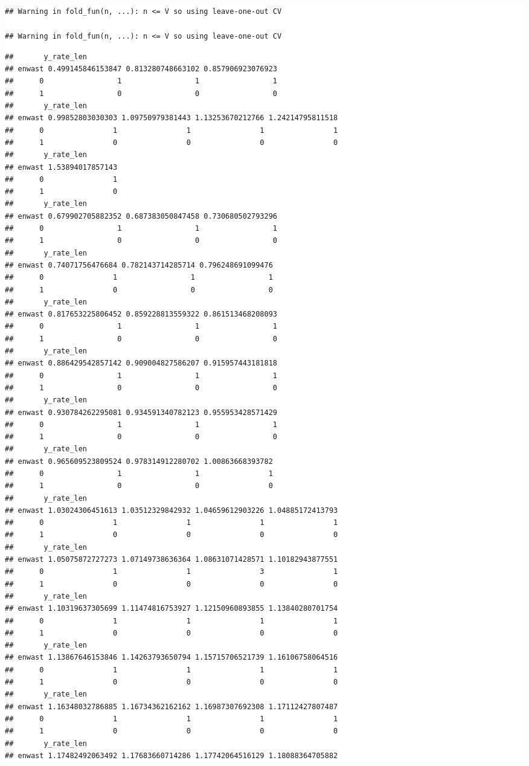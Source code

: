 ```
## Warning in fold_fun(n, ...): n <= V so using leave-one-out CV

## Warning in fold_fun(n, ...): n <= V so using leave-one-out CV
```

```
##       y_rate_len
## enwast 0.499145846153847 0.813280748663102 0.857906923076923
##      0                 1                 1                 1
##      1                 0                 0                 0
##       y_rate_len
## enwast 0.99852803030303 1.09750979381443 1.13253670212766 1.24214795811518
##      0                1                1                1                1
##      1                0                0                0                0
##       y_rate_len
## enwast 1.53894017857143
##      0                1
##      1                0
##       y_rate_len
## enwast 0.679902705882352 0.687383050847458 0.730680502793296
##      0                 1                 1                 1
##      1                 0                 0                 0
##       y_rate_len
## enwast 0.74071756476684 0.782143714285714 0.796248691099476
##      0                1                 1                 1
##      1                0                 0                 0
##       y_rate_len
## enwast 0.817653225806452 0.859228813559322 0.861513468208093
##      0                 1                 1                 1
##      1                 0                 0                 0
##       y_rate_len
## enwast 0.886429542857142 0.909004827586207 0.915957443181818
##      0                 1                 1                 1
##      1                 0                 0                 0
##       y_rate_len
## enwast 0.930784262295081 0.934591340782123 0.955953428571429
##      0                 1                 1                 1
##      1                 0                 0                 0
##       y_rate_len
## enwast 0.965609523809524 0.978314912280702 1.00863668393782
##      0                 1                 1                1
##      1                 0                 0                0
##       y_rate_len
## enwast 1.03024306451613 1.03512329842932 1.04659612903226 1.04885172413793
##      0                1                1                1                1
##      1                0                0                0                0
##       y_rate_len
## enwast 1.05075872727273 1.07149738636364 1.08631071428571 1.10182943877551
##      0                1                1                3                1
##      1                0                0                0                0
##       y_rate_len
## enwast 1.10319637305699 1.11474816753927 1.12150960893855 1.13840280701754
##      0                1                1                1                1
##      1                0                0                0                0
##       y_rate_len
## enwast 1.13867646153846 1.14263793650794 1.15715706521739 1.16106758064516
##      0                1                1                1                1
##      1                0                0                0                0
##       y_rate_len
## enwast 1.16348032786885 1.16734362162162 1.16987307692308 1.17112427807487
##      0                1                1                1                1
##      1                0                0                0                0
##       y_rate_len
## enwast 1.17482492063492 1.17683660714286 1.17742064516129 1.18088364705882
```